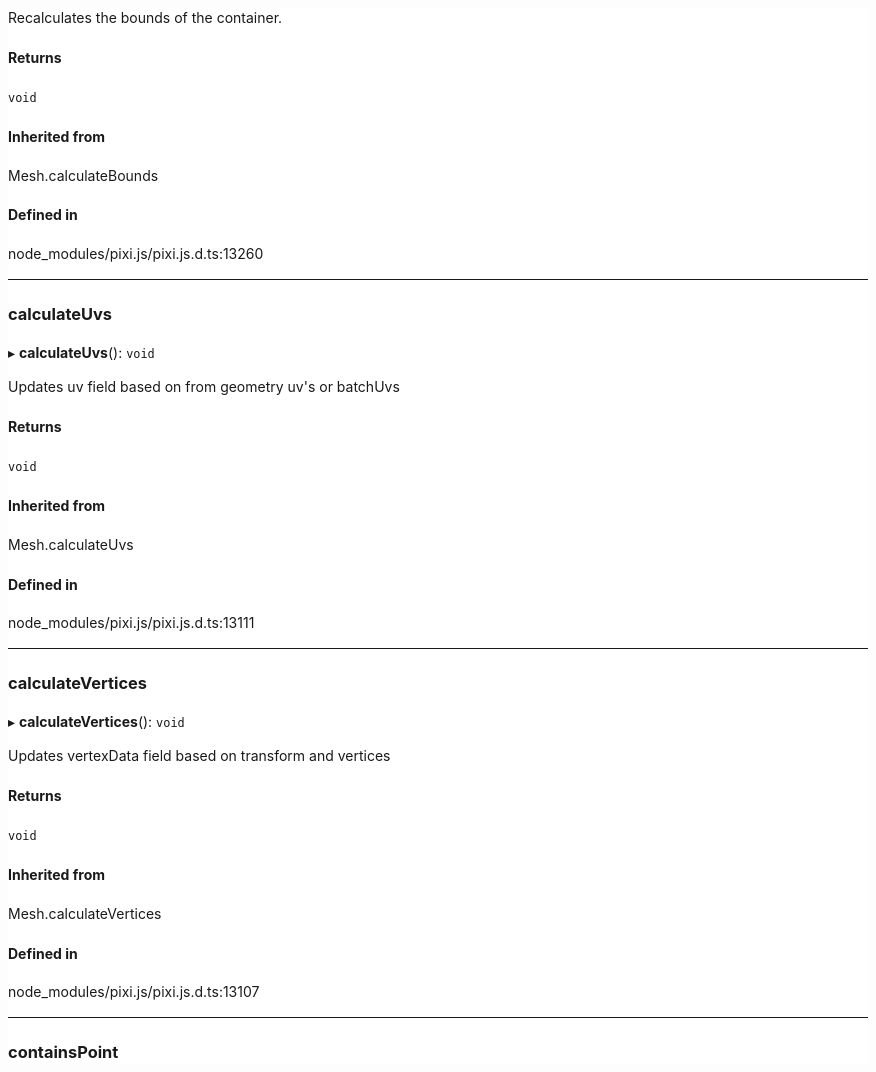 Recalculates the bounds of the container.

#### Returns

`void`

#### Inherited from

Mesh.calculateBounds

#### Defined in

node_modules/pixi.js/pixi.js.d.ts:13260

___

### calculateUvs

▸ **calculateUvs**(): `void`

Updates uv field based on from geometry uv's or batchUvs

#### Returns

`void`

#### Inherited from

Mesh.calculateUvs

#### Defined in

node_modules/pixi.js/pixi.js.d.ts:13111

___

### calculateVertices

▸ **calculateVertices**(): `void`

Updates vertexData field based on transform and vertices

#### Returns

`void`

#### Inherited from

Mesh.calculateVertices

#### Defined in

node_modules/pixi.js/pixi.js.d.ts:13107

___

### containsPoint

